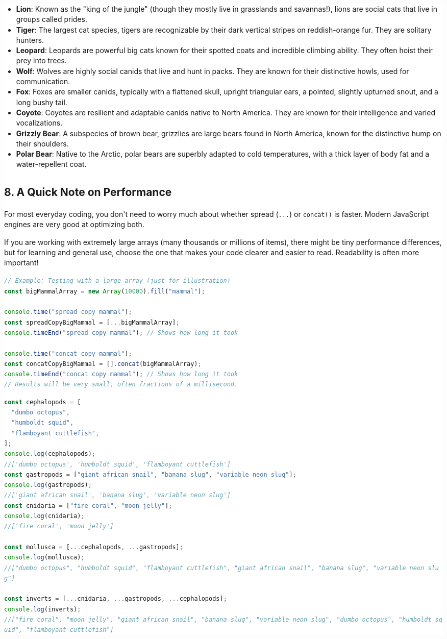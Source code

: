 - **Lion**: Known as the "king of the jungle" (though they mostly live in grasslands and savannas!), lions are social cats that live in groups called prides.
- **Tiger**: The largest cat species, tigers are recognizable by their dark vertical stripes on reddish-orange fur. They are solitary hunters.
- **Leopard**: Leopards are powerful big cats known for their spotted coats and incredible climbing ability. They often hoist their prey into trees.
- **Wolf**: Wolves are highly social canids that live and hunt in packs. They are known for their distinctive howls, used for communication.
- **Fox**: Foxes are smaller canids, typically with a flattened skull, upright triangular ears, a pointed, slightly upturned snout, and a long bushy tail.
- **Coyote**: Coyotes are resilient and adaptable canids native to North America. They are known for their intelligence and varied vocalizations.
- **Grizzly Bear**: A subspecies of brown bear, grizzlies are large bears found in North America, known for the distinctive hump on their shoulders.
- **Polar Bear**: Native to the Arctic, polar bears are superbly adapted to cold temperatures, with a thick layer of body fat and a water-repellent coat.

## 8. A Quick Note on Performance

For most everyday coding, you don't need to worry much about whether spread (`...`) or `concat()` is faster. Modern JavaScript engines are very good at optimizing both.

If you are working with extremely large arrays (many thousands or millions of items), there might be tiny performance differences, but for learning and general use, choose the one that makes your code clearer and easier to read. Readability is often more important!

```javascript
// Example: Testing with a large array (just for illustration)
const bigMammalArray = new Array(10000).fill("mammal");

console.time("spread copy mammal");
const spreadCopyBigMammal = [...bigMammalArray];
console.timeEnd("spread copy mammal"); // Shows how long it took

console.time("concat copy mammal");
const concatCopyBigMammal = [].concat(bigMammalArray);
console.timeEnd("concat copy mammal"); // Shows how long it took
// Results will be very small, often fractions of a millisecond.
```

```javascript
const cephalopods = [
  "dumbo octopus",
  "humboldt squid",
  "flamboyant cuttlefish",
];
console.log(cephalopods);
//['dumbo octopus', 'humboldt squid', 'flamboyant cuttlefish']
const gastropods = ["giant african snail", "banana slug", "variable neon slug"];
console.log(gastropods);
//['giant african snail', 'banana slug', 'variable neon slug']
const cnidaria = ["fire coral", "moon jelly"];
console.log(cnidaria);
//['fire coral', 'moon jelly']

const mollusca = [...cephalopods, ...gastropods];
console.log(mollusca);
//["dumbo octopus", "humboldt squid", "flamboyant cuttlefish", "giant african snail", "banana slug", "variable neon slug"]

const inverts = [...cnidaria, ...gastropods, ...cephalopods];
console.log(inverts);
//["fire coral", "moon jelly", "giant african snail", "banana slug", "variable neon slug", "dumbo octopus", "humboldt squid", "flamboyant cuttlefish"]

```